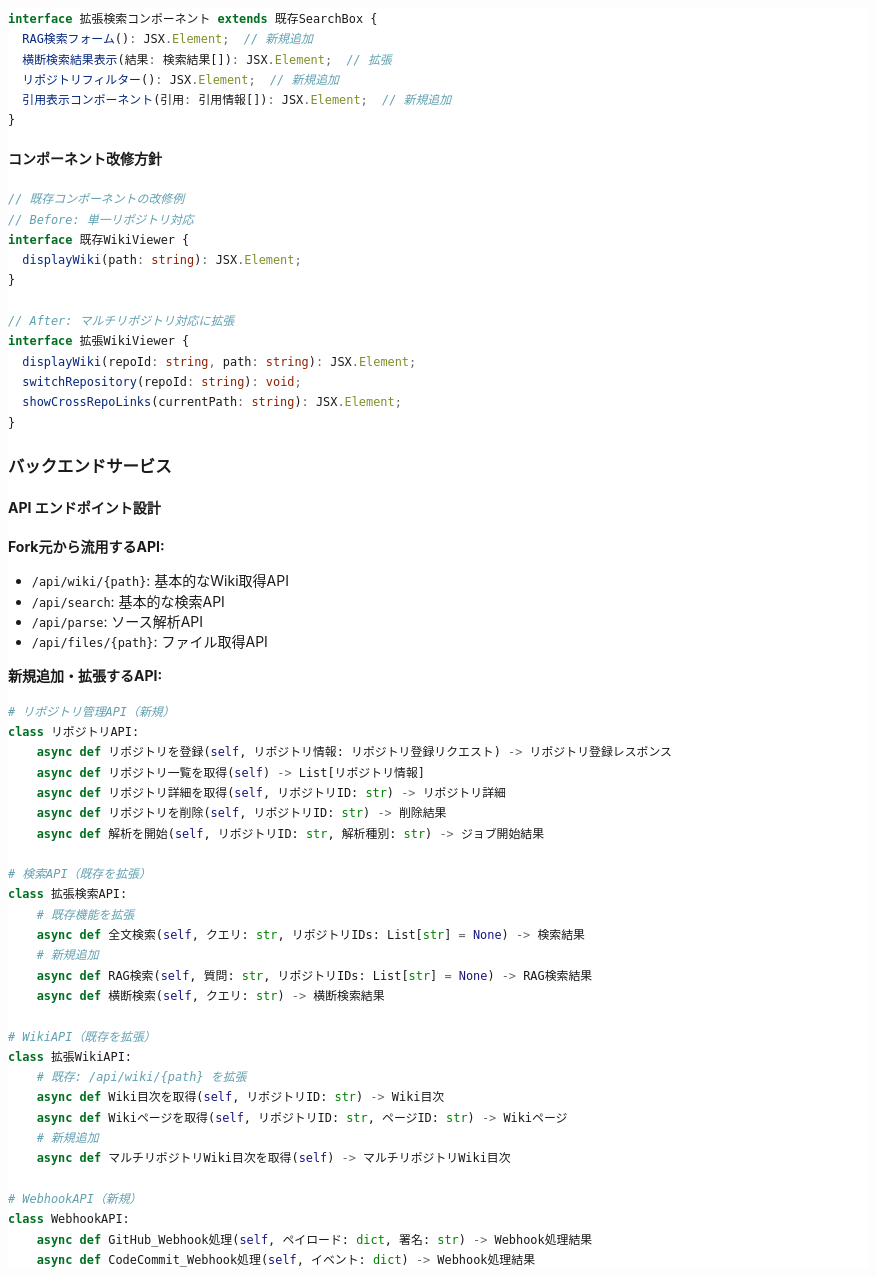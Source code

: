 ```typescript
interface 拡張検索コンポーネント extends 既存SearchBox {
  RAG検索フォーム(): JSX.Element;  // 新規追加
  横断検索結果表示(結果: 検索結果[]): JSX.Element;  // 拡張
  リポジトリフィルター(): JSX.Element;  // 新規追加
  引用表示コンポーネント(引用: 引用情報[]): JSX.Element;  // 新規追加
}
```

#### コンポーネント改修方針
```typescript
// 既存コンポーネントの改修例
// Before: 単一リポジトリ対応
interface 既存WikiViewer {
  displayWiki(path: string): JSX.Element;
}

// After: マルチリポジトリ対応に拡張
interface 拡張WikiViewer {
  displayWiki(repoId: string, path: string): JSX.Element;
  switchRepository(repoId: string): void;
  showCrossRepoLinks(currentPath: string): JSX.Element;
}
```

### バックエンドサービス

#### API エンドポイント設計

**Fork元から流用するAPI:**
- `/api/wiki/{path}`: 基本的なWiki取得API
- `/api/search`: 基本的な検索API  
- `/api/parse`: ソース解析API
- `/api/files/{path}`: ファイル取得API

**新規追加・拡張するAPI:**
```python
# リポジトリ管理API（新規）
class リポジトリAPI:
    async def リポジトリを登録(self, リポジトリ情報: リポジトリ登録リクエスト) -> リポジトリ登録レスポンス
    async def リポジトリ一覧を取得(self) -> List[リポジトリ情報]
    async def リポジトリ詳細を取得(self, リポジトリID: str) -> リポジトリ詳細
    async def リポジトリを削除(self, リポジトリID: str) -> 削除結果
    async def 解析を開始(self, リポジトリID: str, 解析種別: str) -> ジョブ開始結果

# 検索API（既存を拡張）
class 拡張検索API:
    # 既存機能を拡張
    async def 全文検索(self, クエリ: str, リポジトリIDs: List[str] = None) -> 検索結果
    # 新規追加
    async def RAG検索(self, 質問: str, リポジトリIDs: List[str] = None) -> RAG検索結果
    async def 横断検索(self, クエリ: str) -> 横断検索結果

# WikiAPI（既存を拡張）
class 拡張WikiAPI:
    # 既存: /api/wiki/{path} を拡張
    async def Wiki目次を取得(self, リポジトリID: str) -> Wiki目次
    async def Wikiページを取得(self, リポジトリID: str, ページID: str) -> Wikiページ
    # 新規追加
    async def マルチリポジトリWiki目次を取得(self) -> マルチリポジトリWiki目次

# WebhookAPI（新規）
class WebhookAPI:
    async def GitHub_Webhook処理(self, ペイロード: dict, 署名: str) -> Webhook処理結果
    async def CodeCommit_Webhook処理(self, イベント: dict) -> Webhook処理結果
```